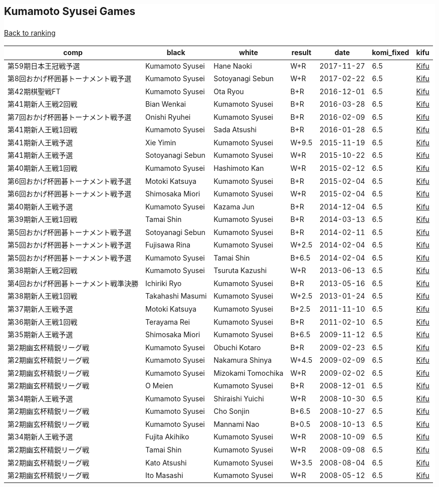 ## Kumamoto Syusei Games

[Back to ranking](../../index.md)




| **comp** | **black** | **white** | **result** | **date** | **komi_fixed** | **kifu** | 
| --- | --- | --- | --- | --- | --- | --- |
| 第59期日本王冠戦予選 | Kumamoto Syusei | Hane Naoki | W+R | 2017-11-27 | 6.5 | [Kifu](https://kifudepot.net/kifucontents.php?id=4cFVt9AtCfDapFP6m9nlFg%3D%3D) | 
| 第8回おかげ杯囲碁トーナメント戦予選 | Kumamoto Syusei | Sotoyanagi Sebun | W+R | 2017-02-22 | 6.5 | [Kifu](https://kifudepot.net/kifucontents.php?id=U1%2BYiejlBUsGF5SBjLAofQ%3D%3D) | 
| 第42期棋聖戦FT | Kumamoto Syusei | Ota Ryou | B+R | 2016-12-01 | 6.5 | [Kifu](https://kifudepot.net/kifucontents.php?id=jqCc6lhu%2FguZ4zQTrIdfQg%3D%3D) | 
| 第41期新人王戦2回戦 | Bian Wenkai | Kumamoto Syusei | B+R | 2016-03-28 | 6.5 | [Kifu](https://kifudepot.net/kifucontents.php?id=Q9pYhm005UZyjB6M0oEifg%3D%3D) | 
| 第7回おかげ杯囲碁トーナメント戦予選 | Onishi Ryuhei | Kumamoto Syusei | B+R | 2016-02-09 | 6.5 | [Kifu](https://kifudepot.net/kifucontents.php?id=qGZ8w%2B7lISGZf1HYH3EY6Q%3D%3D) | 
| 第41期新人王戦1回戦 | Kumamoto Syusei | Sada Atsushi | B+R | 2016-01-28 | 6.5 | [Kifu](https://kifudepot.net/kifucontents.php?id=96PYLR1g2avr7fEdgjXKeA%3D%3D) | 
| 第41期新人王戦予選 | Xie Yimin | Kumamoto Syusei | W+9.5 | 2015-11-19 | 6.5 | [Kifu](https://kifudepot.net/kifucontents.php?id=aFOEuyen6brPCw%2BttwEMog%3D%3D) | 
| 第41期新人王戦予選 | Sotoyanagi Sebun | Kumamoto Syusei | W+R | 2015-10-22 | 6.5 | [Kifu](https://kifudepot.net/kifucontents.php?id=dl2zykqEIsdDLcS%2B6keMfg%3D%3D) | 
| 第40期新人王戦1回戦 | Kumamoto Syusei | Hashimoto Kan | W+R | 2015-02-12 | 6.5 | [Kifu](https://kifudepot.net/kifucontents.php?id=1k8GrTUfT41agoT4rH31dA%3D%3D) | 
| 第6回おかげ杯囲碁トーナメント戦予選 | Motoki Katsuya | Kumamoto Syusei | B+R | 2015-02-04 | 6.5 | [Kifu](https://kifudepot.net/kifucontents.php?id=I9VoxWoJ8RwoNBykNADT6Q%3D%3D) | 
| 第6回おかげ杯囲碁トーナメント戦予選 | Shimosaka Miori | Kumamoto Syusei | W+R | 2015-02-04 | 6.5 | [Kifu](https://kifudepot.net/kifucontents.php?id=Ta7q9BY8A96BeMk6kmDDDg%3D%3D) | 
| 第40期新人王戦予選 | Kumamoto Syusei | Kazama Jun | B+R | 2014-12-04 | 6.5 | [Kifu](https://kifudepot.net/kifucontents.php?id=jwDVCkiOfTXGzRxFJkhA5w%3D%3D) | 
| 第39期新人王戦1回戦 | Tamai Shin | Kumamoto Syusei | B+R | 2014-03-13 | 6.5 | [Kifu](https://kifudepot.net/kifucontents.php?id=8DAbA7dTfOlbdlEwFfC8yg%3D%3D) | 
| 第5回おかげ杯囲碁トーナメント戦予選 | Sotoyanagi Sebun | Kumamoto Syusei | B+R | 2014-02-11 | 6.5 | [Kifu](https://kifudepot.net/kifucontents.php?id=gAznEzQAwlZZKxFRoOgBeA%3D%3D) | 
| 第5回おかげ杯囲碁トーナメント戦予選 | Fujisawa Rina | Kumamoto Syusei | W+2.5 | 2014-02-04 | 6.5 | [Kifu](https://kifudepot.net/kifucontents.php?id=W%2BjPbmvTnCZGqPerhOkl8g%3D%3D) | 
| 第5回おかげ杯囲碁トーナメント戦予選 | Kumamoto Syusei | Tamai Shin | B+6.5 | 2014-02-04 | 6.5 | [Kifu](https://kifudepot.net/kifucontents.php?id=6%2BHjtJ9PaMou5UL18xol%2Bw%3D%3D) | 
| 第38期新人王戦2回戦 | Kumamoto Syusei | Tsuruta Kazushi | W+R | 2013-06-13 | 6.5 | [Kifu](https://kifudepot.net/kifucontents.php?id=hd6HSJXIhJzCbqVTfMeGTw%3D%3D) | 
| 第4回おかげ杯囲碁トーナメント戦準決勝 | Ichiriki Ryo | Kumamoto Syusei | B+R | 2013-05-16 | 6.5 | [Kifu](https://kifudepot.net/kifucontents.php?id=lRA2FQIAFQiVwKahM4s2kw%3D%3D) | 
| 第38期新人王戦1回戦 | Takahashi Masumi | Kumamoto Syusei | W+2.5 | 2013-01-24 | 6.5 | [Kifu](https://kifudepot.net/kifucontents.php?id=Uejn376iM8f3xZg3wt2f3w%3D%3D) | 
| 第37期新人王戦予選 | Motoki Katsuya | Kumamoto Syusei | B+2.5 | 2011-11-10 | 6.5 | [Kifu](https://kifudepot.net/kifucontents.php?id=TB65vJCdj7QGEqmYoPcf6Q%3D%3D) | 
| 第36期新人王戦1回戦 | Terayama Rei | Kumamoto Syusei | B+R | 2011-02-10 | 6.5 | [Kifu](https://kifudepot.net/kifucontents.php?id=13WIO8HM6d5fxDTVmpH8BA%3D%3D) | 
| 第35期新人王戦予選 | Shimosaka Miori | Kumamoto Syusei | B+6.5 | 2009-11-12 | 6.5 | [Kifu](https://kifudepot.net/kifucontents.php?id=D4HZHjiGoOguLUKiBQx1oQ%3D%3D) | 
| 第2期幽玄杯精鋭リーグ戦 | Kumamoto Syusei | Obuchi Kotaro | B+R | 2009-02-23 | 6.5 | [Kifu](https://kifudepot.net/kifucontents.php?id=swUPuKCpcT06kqwHqL2w%2BA%3D%3D) | 
| 第2期幽玄杯精鋭リーグ戦 | Kumamoto Syusei | Nakamura Shinya | W+4.5 | 2009-02-09 | 6.5 | [Kifu](https://kifudepot.net/kifucontents.php?id=LhzrFzxxZDvSGN2eXrJKQg%3D%3D) | 
| 第2期幽玄杯精鋭リーグ戦 | Kumamoto Syusei | Mizokami Tomochika | W+R | 2009-02-02 | 6.5 | [Kifu](https://kifudepot.net/kifucontents.php?id=agE9h19WseCq7rxgh4CX4Q%3D%3D) | 
| 第2期幽玄杯精鋭リーグ戦 | O Meien | Kumamoto Syusei | B+R | 2008-12-01 | 6.5 | [Kifu](https://kifudepot.net/kifucontents.php?id=Cq%2FofEEUtk7IEln0gtbiAA%3D%3D) | 
| 第34期新人王戦予選 | Kumamoto Syusei | Shiraishi Yuichi | W+R | 2008-10-30 | 6.5 | [Kifu](https://kifudepot.net/kifucontents.php?id=VImRUT4QBe9DJEKBYzxHgg%3D%3D) | 
| 第2期幽玄杯精鋭リーグ戦 | Kumamoto Syusei | Cho Sonjin | B+6.5 | 2008-10-27 | 6.5 | [Kifu](https://kifudepot.net/kifucontents.php?id=RiMB7Nfgt1ObNn4DAvOB%2Bw%3D%3D) | 
| 第2期幽玄杯精鋭リーグ戦 | Kumamoto Syusei | Mannami Nao | B+0.5 | 2008-10-13 | 6.5 | [Kifu](https://kifudepot.net/kifucontents.php?id=5itYuZ7L%2F2LbrJYJRfBC9w%3D%3D) | 
| 第34期新人王戦予選 | Fujita Akihiko | Kumamoto Syusei | W+R | 2008-10-09 | 6.5 | [Kifu](https://kifudepot.net/kifucontents.php?id=Fio0OOVkbR5pUEJVcDbJyA%3D%3D) | 
| 第2期幽玄杯精鋭リーグ戦 | Tamai Shin | Kumamoto Syusei | W+R | 2008-09-08 | 6.5 | [Kifu](https://kifudepot.net/kifucontents.php?id=bGXezMZ7nrf2PR43iYYVqA%3D%3D) | 
| 第2期幽玄杯精鋭リーグ戦 | Kato Atsushi | Kumamoto Syusei | W+3.5 | 2008-08-04 | 6.5 | [Kifu](https://kifudepot.net/kifucontents.php?id=OIQRsxlERXx2VIR4%2FY01jA%3D%3D) | 
| 第2期幽玄杯精鋭リーグ戦 | Ito Masashi | Kumamoto Syusei | W+R | 2008-05-12 | 6.5 | [Kifu](https://kifudepot.net/kifucontents.php?id=60L4nlMFjI9GlnI2YaWNVQ%3D%3D) |